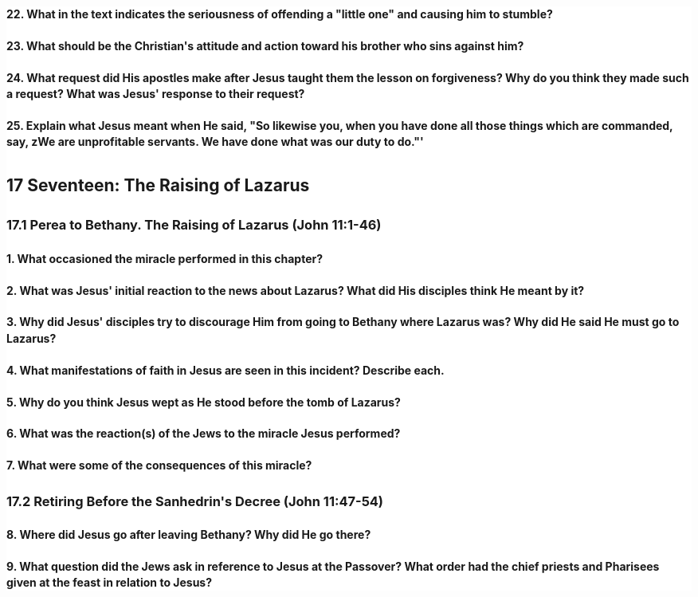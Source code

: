 #### 22. What in the text indicates the seriousness of offending a "little one" and causing him to stumble?

#### 23. What should be the Christian's attitude and action toward his brother who sins against him?

#### 24. What request did His apostles make after Jesus taught them the lesson on forgiveness? Why do you think they made such a request? What was Jesus' response to their request?

#### 25. Explain what Jesus meant when He said, "So likewise you, when you have done all those things which are commanded, say, zWe are unprofitable servants. We have done what was our duty to do."'

## 17 Seventeen: The Raising of Lazarus

### 17.1  Perea to Bethany. The Raising of Lazarus (John 11:1-46)

#### 1. What occasioned the miracle performed in this chapter?

#### 2. What was Jesus' initial reaction to the news about Lazarus? What did His disciples think He meant by it?

#### 3. Why did Jesus' disciples try to discourage Him from going to Bethany where Lazarus was? Why did He said He must go to Lazarus?

#### 4. What manifestations of faith in Jesus are seen in this incident? Describe each.

#### 5. Why do you think Jesus wept as He stood before the tomb of Lazarus?

#### 6. What was the reaction(s) of the Jews to the miracle Jesus performed?

#### 7. What were some of the consequences of this miracle?

### 17.2  Retiring Before the Sanhedrin's Decree (John 11:47-54)

#### 8. Where did Jesus go after leaving Bethany? Why did He go there?

#### 9. What question did the Jews ask in reference to Jesus at the Passover? What order had the chief priests and Pharisees given at the feast in relation to Jesus?
